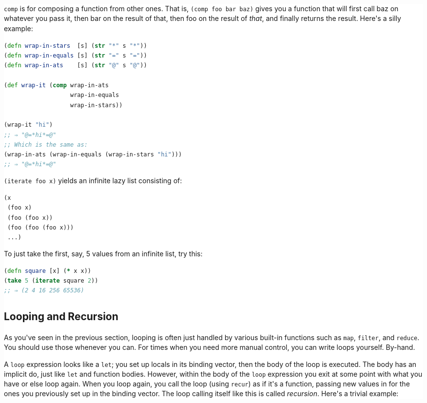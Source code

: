 `comp` is for composing a function from other ones. That is, `(comp
foo bar baz)` gives you a function that will first call baz on
whatever you pass it, then bar on the result of that, then foo on the
result of *that*, and finally returns the result.  Here's a silly
example:

``` clojure
(defn wrap-in-stars  [s] (str "*" s "*"))
(defn wrap-in-equals [s] (str "=" s "="))
(defn wrap-in-ats    [s] (str "@" s "@"))

(def wrap-it (comp wrap-in-ats
                   wrap-in-equals
                   wrap-in-stars))

(wrap-it "hi")
;; ⇒ "@=*hi*=@"
;; Which is the same as:
(wrap-in-ats (wrap-in-equals (wrap-in-stars "hi")))
;; ⇒ "@=*hi*=@"
```

`(iterate foo x)` yields an infinite lazy list consisting
of:

``` clojure
(x
 (foo x)
 (foo (foo x))
 (foo (foo (foo x)))
 ...)
```

To just take the first, say, 5 values from an infinite list, try this:

``` clojure
(defn square [x] (* x x))
(take 5 (iterate square 2))
;; ⇒ (2 4 16 256 65536)
```




## Looping and Recursion

As you've seen in the previous section, looping is often just handled
by various built-in functions such as `map`, `filter`, and `reduce`.
You should use those whenever you can. For times when you need more
manual control, you can write loops yourself. By-hand.

A `loop` expression looks like a `let`; you set up locals in its
binding vector, then the body of the loop is executed. The body has an
implicit do, just like `let` and function bodies. However, within the
body of the `loop` expression you exit at some point with what you
have or else loop again. When you loop again, you call the loop (using
`recur`) as if it's a function, passing new values in for the ones you
previously set up in the binding vector. The loop calling itself like
this is called *recursion*. Here's a trivial example:
